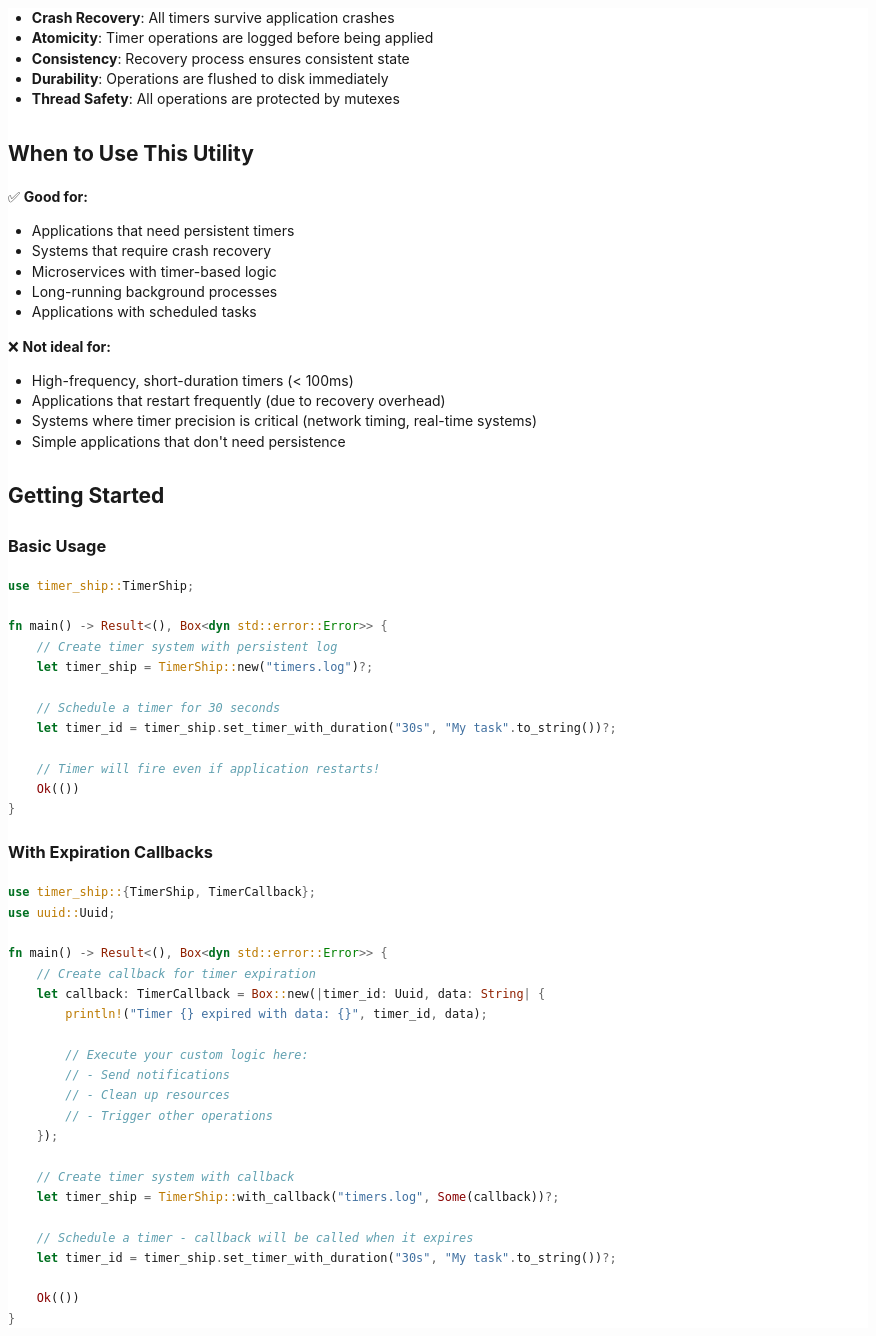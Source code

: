 - **Crash Recovery**: All timers survive application crashes
- **Atomicity**: Timer operations are logged before being applied
- **Consistency**: Recovery process ensures consistent state
- **Durability**: Operations are flushed to disk immediately
- **Thread Safety**: All operations are protected by mutexes

## When to Use This Utility

✅ **Good for:**
- Applications that need persistent timers
- Systems that require crash recovery
- Microservices with timer-based logic
- Long-running background processes
- Applications with scheduled tasks

❌ **Not ideal for:**
- High-frequency, short-duration timers (< 100ms)
- Applications that restart frequently (due to recovery overhead)
- Systems where timer precision is critical (network timing, real-time systems)
- Simple applications that don't need persistence

## Getting Started

### Basic Usage
```rust
use timer_ship::TimerShip;

fn main() -> Result<(), Box<dyn std::error::Error>> {
    // Create timer system with persistent log
    let timer_ship = TimerShip::new("timers.log")?;
    
    // Schedule a timer for 30 seconds
    let timer_id = timer_ship.set_timer_with_duration("30s", "My task".to_string())?;
    
    // Timer will fire even if application restarts!
    Ok(())
}
```

### With Expiration Callbacks
```rust
use timer_ship::{TimerShip, TimerCallback};
use uuid::Uuid;

fn main() -> Result<(), Box<dyn std::error::Error>> {
    // Create callback for timer expiration
    let callback: TimerCallback = Box::new(|timer_id: Uuid, data: String| {
        println!("Timer {} expired with data: {}", timer_id, data);
        
        // Execute your custom logic here:
        // - Send notifications
        // - Clean up resources  
        // - Trigger other operations
    });
    
    // Create timer system with callback
    let timer_ship = TimerShip::with_callback("timers.log", Some(callback))?;
    
    // Schedule a timer - callback will be called when it expires
    let timer_id = timer_ship.set_timer_with_duration("30s", "My task".to_string())?;
    
    Ok(())
}
```